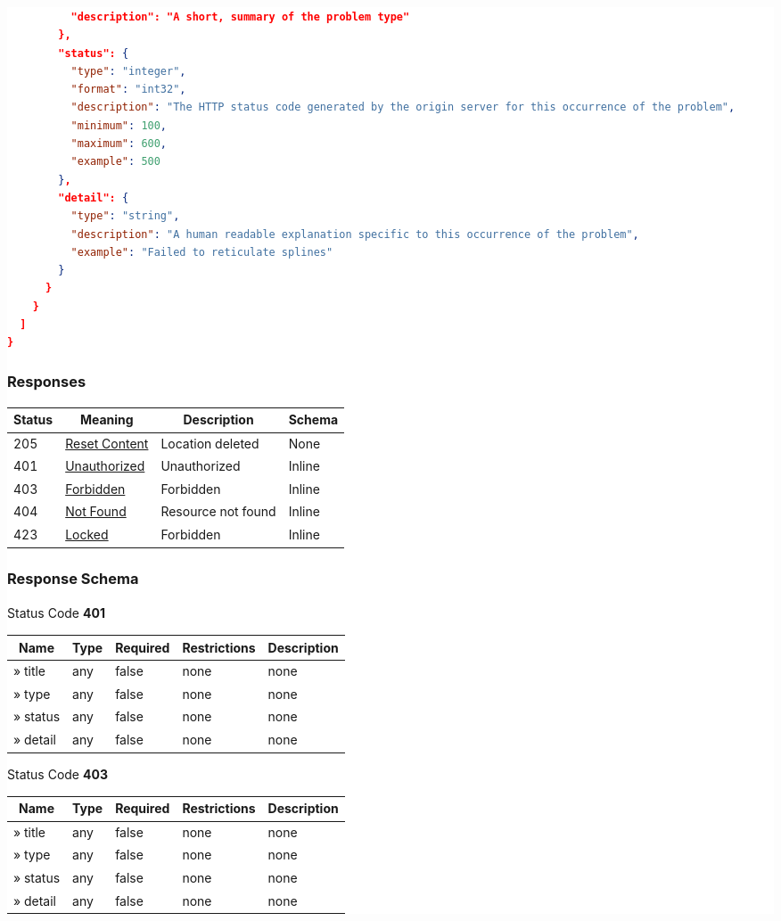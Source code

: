 ```json
          "description": "A short, summary of the problem type"
        },
        "status": {
          "type": "integer",
          "format": "int32",
          "description": "The HTTP status code generated by the origin server for this occurrence of the problem",
          "minimum": 100,
          "maximum": 600,
          "example": 500
        },
        "detail": {
          "type": "string",
          "description": "A human readable explanation specific to this occurrence of the problem",
          "example": "Failed to reticulate splines"
        }
      }
    }
  ]
}
```

<h3 id="deletelocation-responses">Responses</h3>

|Status|Meaning|Description|Schema|
|---|---|---|---|
|205|[Reset Content](https://tools.ietf.org/html/rfc7231#section-6.3.6)|Location deleted|None|
|401|[Unauthorized](https://tools.ietf.org/html/rfc7235#section-3.1)|Unauthorized|Inline|
|403|[Forbidden](https://tools.ietf.org/html/rfc7231#section-6.5.3)|Forbidden|Inline|
|404|[Not Found](https://tools.ietf.org/html/rfc7231#section-6.5.4)|Resource not found|Inline|
|423|[Locked](https://tools.ietf.org/html/rfc2518#section-10.4)|Forbidden|Inline|

<h3 id="deletelocation-responseschema">Response Schema</h3>

Status Code **401**

|Name|Type|Required|Restrictions|Description|
|---|---|---|---|---|
|» title|any|false|none|none|
|» type|any|false|none|none|
|» status|any|false|none|none|
|» detail|any|false|none|none|

Status Code **403**

|Name|Type|Required|Restrictions|Description|
|---|---|---|---|---|
|» title|any|false|none|none|
|» type|any|false|none|none|
|» status|any|false|none|none|
|» detail|any|false|none|none|
